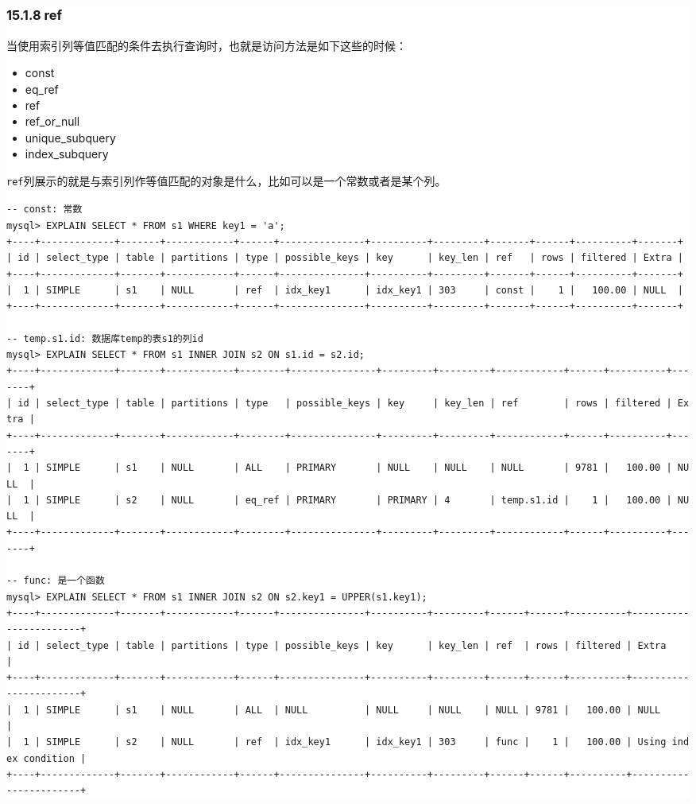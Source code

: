 ### 15.1.8 ref

当使用索引列等值匹配的条件去执行查询时，也就是访问方法是如下这些的时候：
- const
- eq_ref
- ref
- ref_or_null
- unique_subquery
- index_subquery

`ref`列展示的就是与索引列作等值匹配的对象是什么，比如可以是一个常数或者是某个列。

    -- const: 常数
    mysql> EXPLAIN SELECT * FROM s1 WHERE key1 = 'a';
    +----+-------------+-------+------------+------+---------------+----------+---------+-------+------+----------+-------+
    | id | select_type | table | partitions | type | possible_keys | key      | key_len | ref   | rows | filtered | Extra |
    +----+-------------+-------+------------+------+---------------+----------+---------+-------+------+----------+-------+
    |  1 | SIMPLE      | s1    | NULL       | ref  | idx_key1      | idx_key1 | 303     | const |    1 |   100.00 | NULL  |
    +----+-------------+-------+------------+------+---------------+----------+---------+-------+------+----------+-------+

    -- temp.s1.id: 数据库temp的表s1的列id
    mysql> EXPLAIN SELECT * FROM s1 INNER JOIN s2 ON s1.id = s2.id;
    +----+-------------+-------+------------+--------+---------------+---------+---------+------------+------+----------+-------+
    | id | select_type | table | partitions | type   | possible_keys | key     | key_len | ref        | rows | filtered | Extra |
    +----+-------------+-------+------------+--------+---------------+---------+---------+------------+------+----------+-------+
    |  1 | SIMPLE      | s1    | NULL       | ALL    | PRIMARY       | NULL    | NULL    | NULL       | 9781 |   100.00 | NULL  |
    |  1 | SIMPLE      | s2    | NULL       | eq_ref | PRIMARY       | PRIMARY | 4       | temp.s1.id |    1 |   100.00 | NULL  |
    +----+-------------+-------+------------+--------+---------------+---------+---------+------------+------+----------+-------+

    -- func: 是一个函数
    mysql> EXPLAIN SELECT * FROM s1 INNER JOIN s2 ON s2.key1 = UPPER(s1.key1);
    +----+-------------+-------+------------+------+---------------+----------+---------+------+------+----------+-----------------------+
    | id | select_type | table | partitions | type | possible_keys | key      | key_len | ref  | rows | filtered | Extra                 |
    +----+-------------+-------+------------+------+---------------+----------+---------+------+------+----------+-----------------------+
    |  1 | SIMPLE      | s1    | NULL       | ALL  | NULL          | NULL     | NULL    | NULL | 9781 |   100.00 | NULL                  |
    |  1 | SIMPLE      | s2    | NULL       | ref  | idx_key1      | idx_key1 | 303     | func |    1 |   100.00 | Using index condition |
    +----+-------------+-------+------------+------+---------------+----------+---------+------+------+----------+-----------------------+
